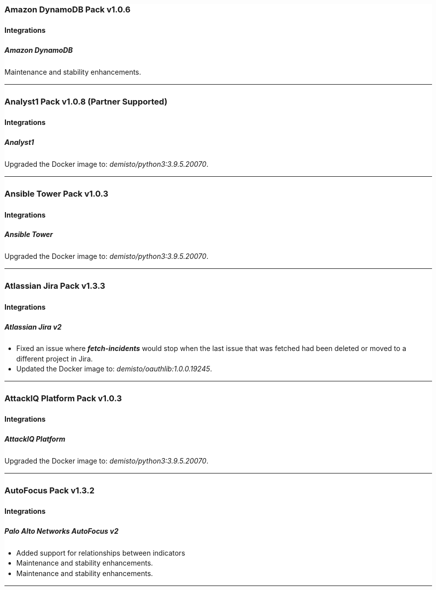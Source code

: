 
### Amazon DynamoDB Pack v1.0.6
#### Integrations
##### Amazon DynamoDB
Maintenance and stability enhancements.

---

### Analyst1 Pack v1.0.8 (Partner Supported)
#### Integrations
##### Analyst1
Upgraded the Docker image to: *demisto/python3:3.9.5.20070*.

---

### Ansible Tower Pack v1.0.3
#### Integrations
##### Ansible Tower
Upgraded the Docker image to: *demisto/python3:3.9.5.20070*.

---

### Atlassian Jira Pack v1.3.3
#### Integrations
##### Atlassian Jira v2
- Fixed an issue where ***fetch-incidents*** would stop when the last issue that was fetched had been deleted or moved to a different project in Jira.
- Updated the Docker image to: *demisto/oauthlib:1.0.0.19245*.

---

### AttackIQ Platform Pack v1.0.3
#### Integrations
##### AttackIQ Platform
Upgraded the Docker image to: *demisto/python3:3.9.5.20070*.

---

### AutoFocus Pack v1.3.2
#### Integrations
##### Palo Alto Networks AutoFocus v2
- Added support for relationships between indicators
- Maintenance and stability enhancements.
- Maintenance and stability enhancements.

---
